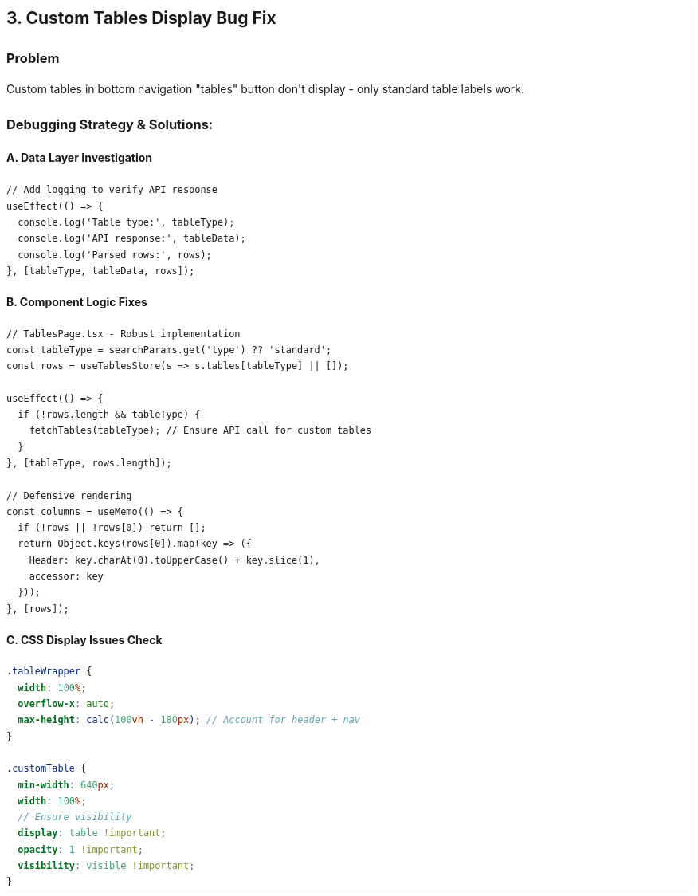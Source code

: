 
## 3. Custom Tables Display Bug Fix

### Problem
Custom tables in bottom navigation "tables" button don't display - only standard table labels work.

### Debugging Strategy & Solutions:

#### A. Data Layer Investigation
```tsx
// Add logging to verify API response
useEffect(() => {
  console.log('Table type:', tableType);
  console.log('API response:', tableData);
  console.log('Parsed rows:', rows);
}, [tableType, tableData, rows]);
```

#### B. Component Logic Fixes
```tsx
// TablesPage.tsx - Robust implementation
const tableType = searchParams.get('type') ?? 'standard';
const rows = useTablesStore(s => s.tables[tableType] || []);

useEffect(() => {
  if (!rows.length && tableType) {
    fetchTables(tableType); // Ensure API call for custom tables
  }
}, [tableType, rows.length]);

// Defensive rendering
const columns = useMemo(() => {
  if (!rows || !rows[0]) return [];
  return Object.keys(rows[0]).map(key => ({
    Header: key.charAt(0).toUpperCase() + key.slice(1),
    accessor: key
  }));
}, [rows]);
```

#### C. CSS Display Issues Check
```scss
.tableWrapper {
  width: 100%;
  overflow-x: auto;
  max-height: calc(100vh - 180px); // Account for header + nav
}

.customTable {
  min-width: 640px;
  width: 100%;
  // Ensure visibility
  display: table !important;
  opacity: 1 !important;
  visibility: visible !important;
}
```

